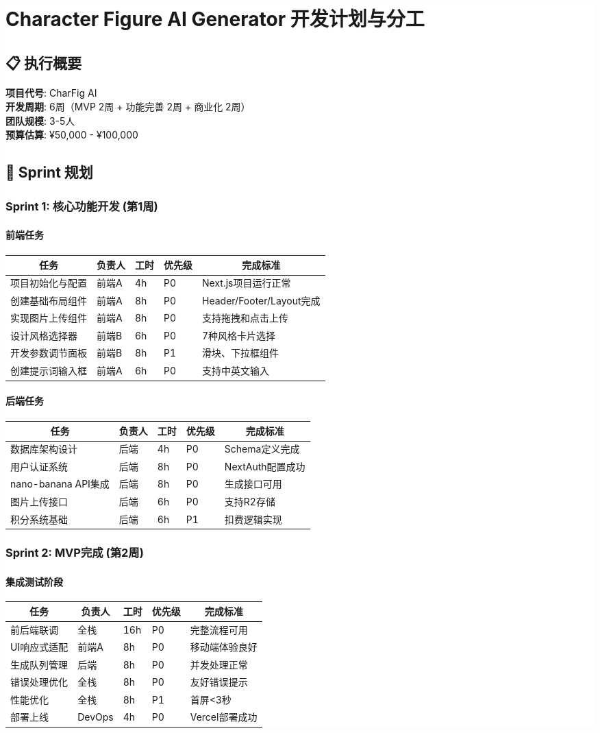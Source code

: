 # Character Figure AI Generator 开发计划与分工

## 📋 执行概要

**项目代号**: CharFig AI  
**开发周期**: 6周（MVP 2周 + 功能完善 2周 + 商业化 2周）  
**团队规模**: 3-5人  
**预算估算**: ¥50,000 - ¥100,000

## 🎯 Sprint 规划

### Sprint 1: 核心功能开发 (第1周)

#### 前端任务
| 任务 | 负责人 | 工时 | 优先级 | 完成标准 |
|-----|-------|------|--------|---------|
| 项目初始化与配置 | 前端A | 4h | P0 | Next.js项目运行正常 |
| 创建基础布局组件 | 前端A | 8h | P0 | Header/Footer/Layout完成 |
| 实现图片上传组件 | 前端A | 8h | P0 | 支持拖拽和点击上传 |
| 设计风格选择器 | 前端B | 6h | P0 | 7种风格卡片选择 |
| 开发参数调节面板 | 前端B | 8h | P1 | 滑块、下拉框组件 |
| 创建提示词输入框 | 前端A | 6h | P0 | 支持中英文输入 |

#### 后端任务
| 任务 | 负责人 | 工时 | 优先级 | 完成标准 |
|-----|-------|------|--------|---------|
| 数据库架构设计 | 后端 | 4h | P0 | Schema定义完成 |
| 用户认证系统 | 后端 | 8h | P0 | NextAuth配置成功 |
| nano-banana API集成 | 后端 | 8h | P0 | 生成接口可用 |
| 图片上传接口 | 后端 | 6h | P0 | 支持R2存储 |
| 积分系统基础 | 后端 | 6h | P1 | 扣费逻辑实现 |

### Sprint 2: MVP完成 (第2周)

#### 集成测试阶段
| 任务 | 负责人 | 工时 | 优先级 | 完成标准 |
|-----|-------|------|--------|---------|
| 前后端联调 | 全栈 | 16h | P0 | 完整流程可用 |
| UI响应式适配 | 前端A | 8h | P0 | 移动端体验良好 |
| 生成队列管理 | 后端 | 8h | P0 | 并发处理正常 |
| 错误处理优化 | 全栈 | 8h | P0 | 友好错误提示 |
| 性能优化 | 全栈 | 8h | P1 | 首屏<3秒 |
| 部署上线 | DevOps | 4h | P0 | Vercel部署成功 |
